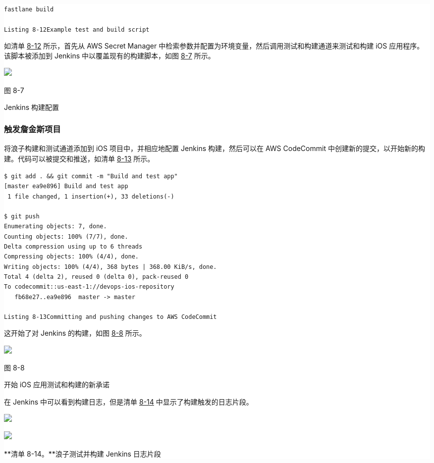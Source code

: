 ```
fastlane build

Listing 8-12Example test and build script

```

如清单 [8-12](#PC12) 所示，首先从 AWS Secret Manager 中检索参数并配置为环境变量，然后调用测试和构建通道来测试和构建 iOS 应用程序。该脚本被添加到 Jenkins 中以覆盖现有的构建脚本，如图 [8-7](#Fig7) 所示。

![](../images/516178_1_En_8_Chapter/516178_1_En_8_Fig7_HTML.jpg)

图 8-7

Jenkins 构建配置

### 触发詹金斯项目

将浪子构建和测试通道添加到 iOS 项目中，并相应地配置 Jenkins 构建，然后可以在 AWS CodeCommit 中创建新的提交，以开始新的构建。代码可以被提交和推送，如清单 [8-13](#PC13) 所示。

```
$ git add . && git commit -m "Build and test app"
[master ea9e896] Build and test app
 1 file changed, 1 insertion(+), 33 deletions(-)

$ git push
Enumerating objects: 7, done.
Counting objects: 100% (7/7), done.
Delta compression using up to 6 threads
Compressing objects: 100% (4/4), done.
Writing objects: 100% (4/4), 368 bytes | 368.00 KiB/s, done.
Total 4 (delta 2), reused 0 (delta 0), pack-reused 0
To codecommit::us-east-1://devops-ios-repository
   fb68e27..ea9e896  master -> master

Listing 8-13Committing and pushing changes to AWS CodeCommit

```

这开始了对 Jenkins 的构建，如图 [8-8](#Fig8) 所示。

![](../images/516178_1_En_8_Chapter/516178_1_En_8_Fig8_HTML.jpg)

图 8-8

开始 iOS 应用测试和构建的新承诺

在 Jenkins 中可以看到构建日志，但是清单 [8-14](#Par694669) 中显示了构建触发的日志片段。

![](../images/516178_1_En_8_Chapter/516178_1_En_8_Figd_HTML.png)

![](../images/516178_1_En_8_Chapter/516178_1_En_8_Fige_HTML.png)

**清单 8-14。**浪子测试并构建 Jenkins 日志片段
